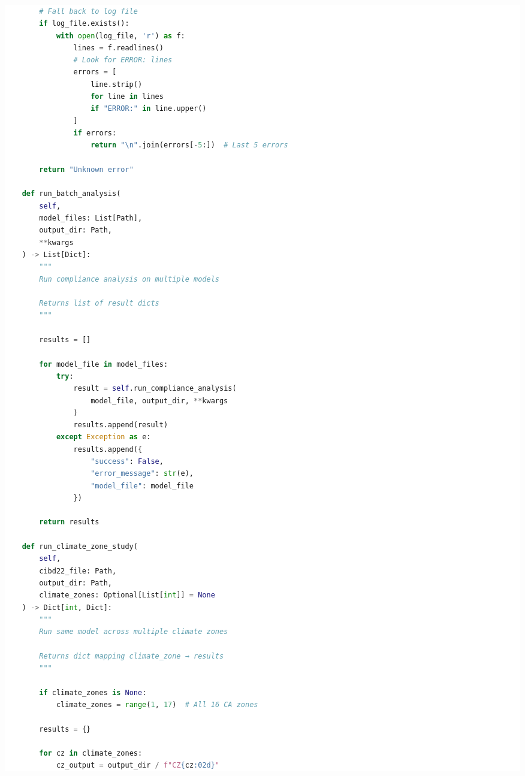 ```python
        # Fall back to log file
        if log_file.exists():
            with open(log_file, 'r') as f:
                lines = f.readlines()
                # Look for ERROR: lines
                errors = [
                    line.strip() 
                    for line in lines 
                    if "ERROR:" in line.upper()
                ]
                if errors:
                    return "\n".join(errors[-5:])  # Last 5 errors
        
        return "Unknown error"
    
    def run_batch_analysis(
        self,
        model_files: List[Path],
        output_dir: Path,
        **kwargs
    ) -> List[Dict]:
        """
        Run compliance analysis on multiple models
        
        Returns list of result dicts
        """
        
        results = []
        
        for model_file in model_files:
            try:
                result = self.run_compliance_analysis(
                    model_file, output_dir, **kwargs
                )
                results.append(result)
            except Exception as e:
                results.append({
                    "success": False,
                    "error_message": str(e),
                    "model_file": model_file
                })
        
        return results
    
    def run_climate_zone_study(
        self,
        cibd22_file: Path,
        output_dir: Path,
        climate_zones: Optional[List[int]] = None
    ) -> Dict[int, Dict]:
        """
        Run same model across multiple climate zones
        
        Returns dict mapping climate_zone → results
        """
        
        if climate_zones is None:
            climate_zones = range(1, 17)  # All 16 CA zones
        
        results = {}
        
        for cz in climate_zones:
            cz_output = output_dir / f"CZ{cz:02d}"
```